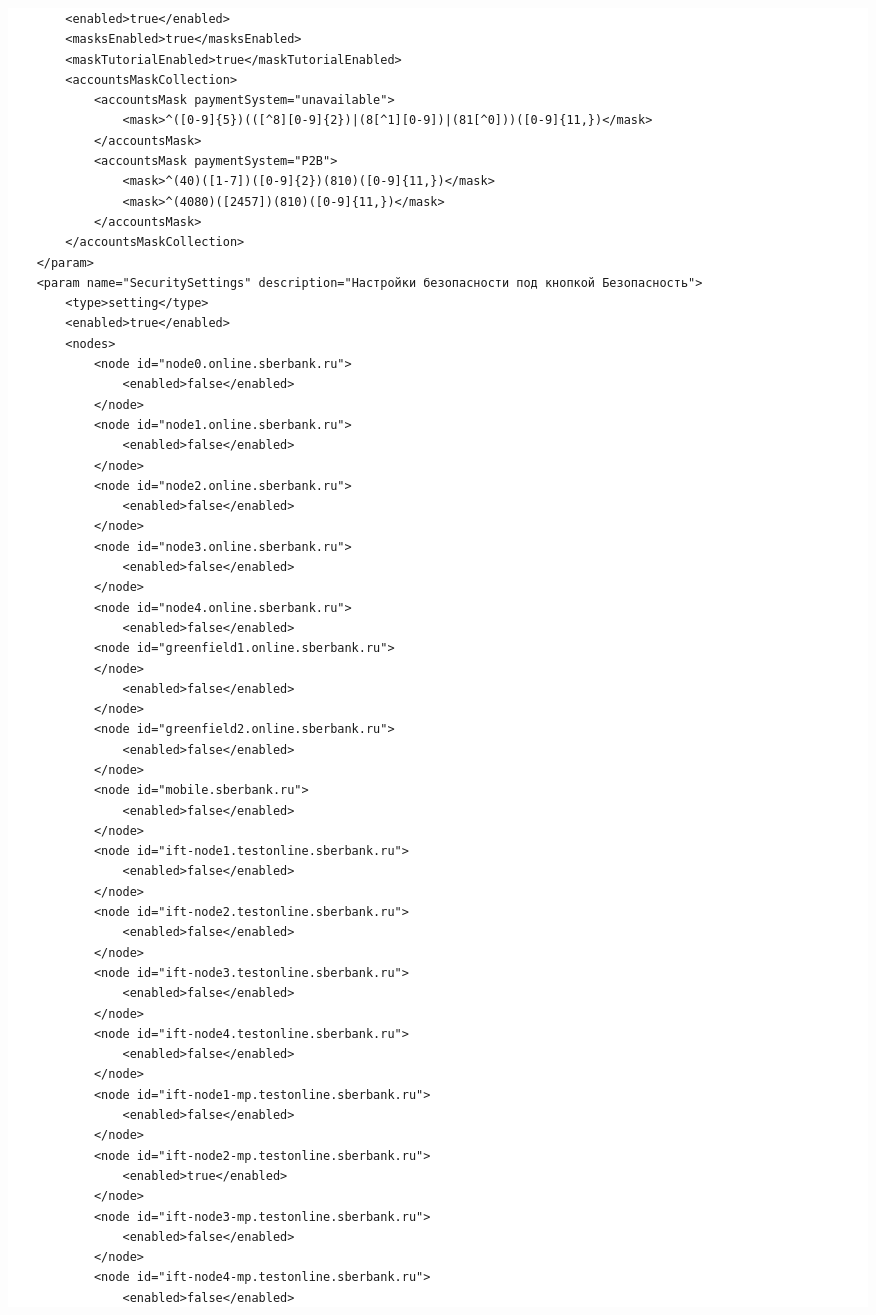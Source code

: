             <enabled>true</enabled>
            <masksEnabled>true</masksEnabled>
            <maskTutorialEnabled>true</maskTutorialEnabled>
            <accountsMaskCollection>
            	<accountsMask paymentSystem="unavailable">
                  	<mask>^([0-9]{5})(([^8][0-9]{2})|(8[^1][0-9])|(81[^0]))([0-9]{11,})</mask>
              	</accountsMask>
            	<accountsMask paymentSystem="P2B">
                	<mask>^(40)([1-7])([0-9]{2})(810)([0-9]{11,})</mask>
                	<mask>^(4080)([2457])(810)([0-9]{11,})</mask>
              	</accountsMask>
			</accountsMaskCollection>
      	</param>
      	<param name="SecuritySettings" description="Настройки безопасности под кнопкой Безопасность">
 			<type>setting</type> 
    		<enabled>true</enabled>
 			<nodes>
  				<node id="node0.online.sberbank.ru">
     				<enabled>false</enabled>
  				</node>
   				<node id="node1.online.sberbank.ru">
     				<enabled>false</enabled>
  				</node>
   				<node id="node2.online.sberbank.ru">
     				<enabled>false</enabled>
  				</node>
   				<node id="node3.online.sberbank.ru">
     				<enabled>false</enabled>
  				</node>
   				<node id="node4.online.sberbank.ru">
     				<enabled>false</enabled>
   				<node id="greenfield1.online.sberbank.ru">
  				</node>
     				<enabled>false</enabled>
  				</node>
   				<node id="greenfield2.online.sberbank.ru">
     				<enabled>false</enabled>
  				</node>
   				<node id="mobile.sberbank.ru">
     				<enabled>false</enabled>
  				</node>
   				<node id="ift-node1.testonline.sberbank.ru">
     				<enabled>false</enabled>
  				</node>
   				<node id="ift-node2.testonline.sberbank.ru">
     				<enabled>false</enabled>
  				</node>
              	<node id="ift-node3.testonline.sberbank.ru">
     				<enabled>false</enabled>
  				</node>
              	<node id="ift-node4.testonline.sberbank.ru">
     				<enabled>false</enabled>
  				</node>
   				<node id="ift-node1-mp.testonline.sberbank.ru">
     				<enabled>false</enabled>
  				</node>
   				<node id="ift-node2-mp.testonline.sberbank.ru">
     				<enabled>true</enabled>
  				</node>
              	<node id="ift-node3-mp.testonline.sberbank.ru">
     				<enabled>false</enabled>
  				</node>
              	<node id="ift-node4-mp.testonline.sberbank.ru">
     				<enabled>false</enabled>
